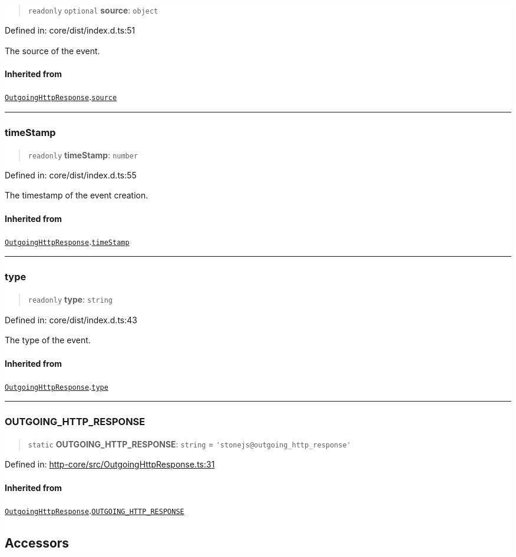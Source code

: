 > `readonly` `optional` **source**: `object`

Defined in: core/dist/index.d.ts:51

The source of the event.

#### Inherited from

[`OutgoingHttpResponse`](../../OutgoingHttpResponse/classes/OutgoingHttpResponse.md).[`source`](../../OutgoingHttpResponse/classes/OutgoingHttpResponse.md#source)

***

### timeStamp

> `readonly` **timeStamp**: `number`

Defined in: core/dist/index.d.ts:55

The timestamp of the event creation.

#### Inherited from

[`OutgoingHttpResponse`](../../OutgoingHttpResponse/classes/OutgoingHttpResponse.md).[`timeStamp`](../../OutgoingHttpResponse/classes/OutgoingHttpResponse.md#timestamp)

***

### type

> `readonly` **type**: `string`

Defined in: core/dist/index.d.ts:43

The type of the event.

#### Inherited from

[`OutgoingHttpResponse`](../../OutgoingHttpResponse/classes/OutgoingHttpResponse.md).[`type`](../../OutgoingHttpResponse/classes/OutgoingHttpResponse.md#type)

***

### OUTGOING\_HTTP\_RESPONSE

> `static` **OUTGOING\_HTTP\_RESPONSE**: `string` = `'stonejs@outgoing_http_response'`

Defined in: [http-core/src/OutgoingHttpResponse.ts:31](https://github.com/stonemjs/http-core/blob/fb38b6d1cb0bd2bb4e252ff611571ec3c006aa1e/src/OutgoingHttpResponse.ts#L31)

#### Inherited from

[`OutgoingHttpResponse`](../../OutgoingHttpResponse/classes/OutgoingHttpResponse.md).[`OUTGOING_HTTP_RESPONSE`](../../OutgoingHttpResponse/classes/OutgoingHttpResponse.md#outgoing_http_response)

## Accessors
